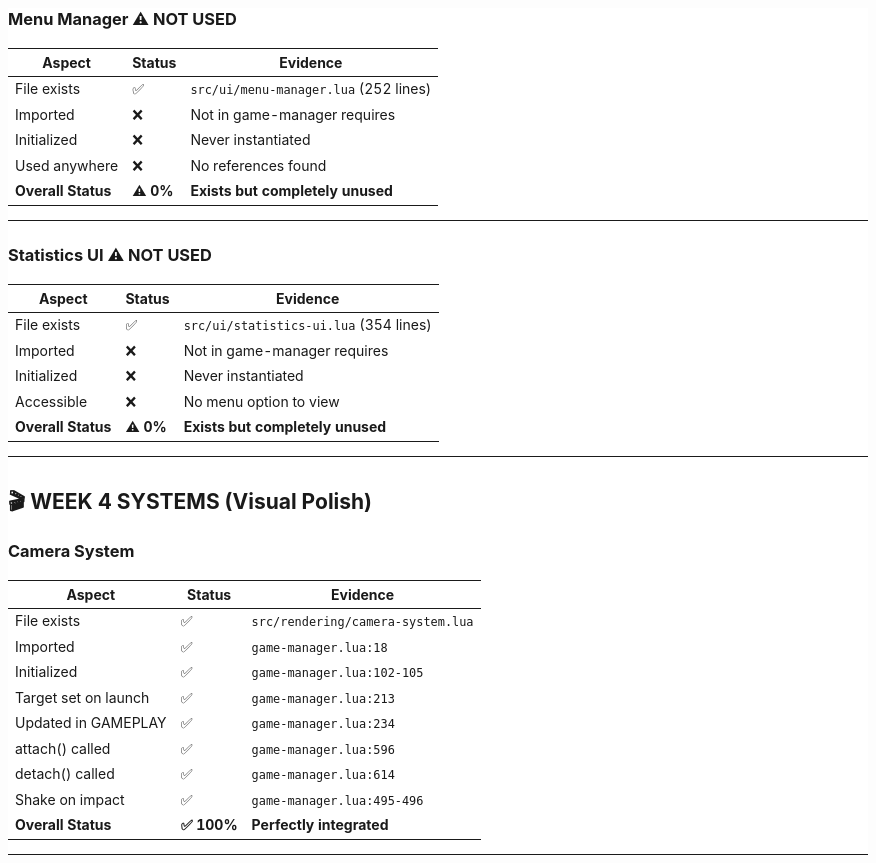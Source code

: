 
### Menu Manager ⚠️ NOT USED
| Aspect | Status | Evidence |
|--------|--------|----------|
| File exists | ✅ | `src/ui/menu-manager.lua` (252 lines) |
| Imported | ❌ | Not in game-manager requires |
| Initialized | ❌ | Never instantiated |
| Used anywhere | ❌ | No references found |
| **Overall Status** | **⚠️ 0%** | **Exists but completely unused** |

---

### Statistics UI ⚠️ NOT USED
| Aspect | Status | Evidence |
|--------|--------|----------|
| File exists | ✅ | `src/ui/statistics-ui.lua` (354 lines) |
| Imported | ❌ | Not in game-manager requires |
| Initialized | ❌ | Never instantiated |
| Accessible | ❌ | No menu option to view |
| **Overall Status** | **⚠️ 0%** | **Exists but completely unused** |

---

## 🎬 WEEK 4 SYSTEMS (Visual Polish)

### Camera System
| Aspect | Status | Evidence |
|--------|--------|----------|
| File exists | ✅ | `src/rendering/camera-system.lua` |
| Imported | ✅ | `game-manager.lua:18` |
| Initialized | ✅ | `game-manager.lua:102-105` |
| Target set on launch | ✅ | `game-manager.lua:213` |
| Updated in GAMEPLAY | ✅ | `game-manager.lua:234` |
| attach() called | ✅ | `game-manager.lua:596` |
| detach() called | ✅ | `game-manager.lua:614` |
| Shake on impact | ✅ | `game-manager.lua:495-496` |
| **Overall Status** | **✅ 100%** | **Perfectly integrated** |

---